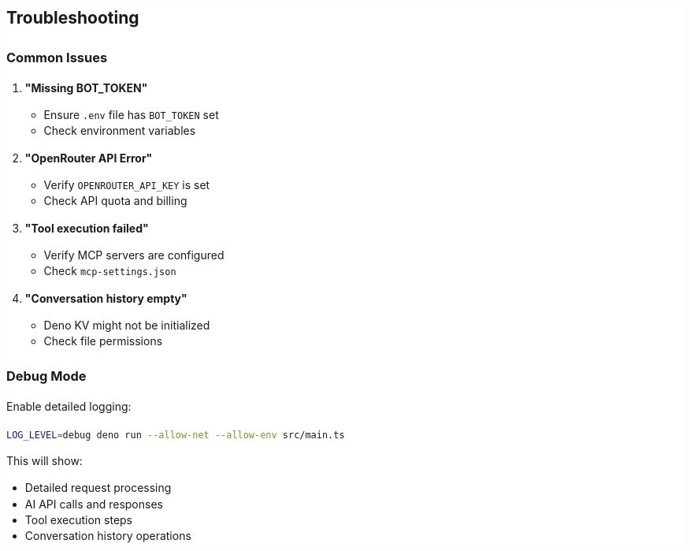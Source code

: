 ## Troubleshooting

### Common Issues

1. **"Missing BOT_TOKEN"**
   - Ensure `.env` file has `BOT_TOKEN` set
   - Check environment variables

2. **"OpenRouter API Error"**
   - Verify `OPENROUTER_API_KEY` is set
   - Check API quota and billing

3. **"Tool execution failed"**
   - Verify MCP servers are configured
   - Check `mcp-settings.json`

4. **"Conversation history empty"**
   - Deno KV might not be initialized
   - Check file permissions

### Debug Mode

Enable detailed logging:
```bash
LOG_LEVEL=debug deno run --allow-net --allow-env src/main.ts
```

This will show:
- Detailed request processing
- AI API calls and responses
- Tool execution steps
- Conversation history operations
